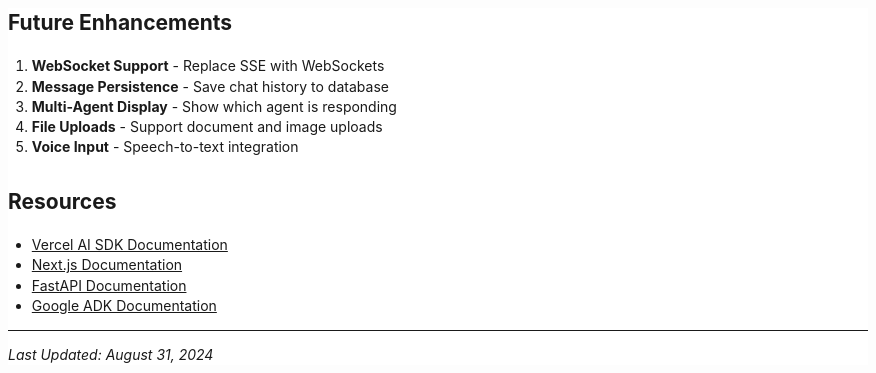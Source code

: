 ## Future Enhancements

1. **WebSocket Support** - Replace SSE with WebSockets
2. **Message Persistence** - Save chat history to database
3. **Multi-Agent Display** - Show which agent is responding
4. **File Uploads** - Support document and image uploads
5. **Voice Input** - Speech-to-text integration

## Resources

- [Vercel AI SDK Documentation](https://sdk.vercel.ai/docs)
- [Next.js Documentation](https://nextjs.org/docs)
- [FastAPI Documentation](https://fastapi.tiangolo.com/)
- [Google ADK Documentation](https://cloud.google.com/products/ai)

---

*Last Updated: August 31, 2024*